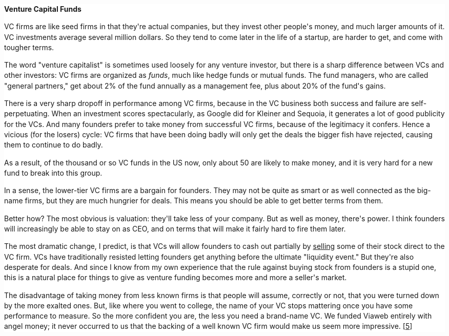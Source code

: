 **Venture Capital Funds**  
  
VC firms are like seed firms in that they're actual companies, but
they invest other people's money, and much larger amounts of it.
VC investments average several million dollars. So they tend to
come later in the life of a startup, are harder to get, and come
with tougher terms.  
  
The word "venture capitalist" is sometimes used loosely for any
venture investor, but there is a sharp difference between VCs and
other investors: VC firms are organized as *funds*, much like
hedge funds or mutual funds. The fund managers, who are called
"general partners," get about 2% of the fund annually as a management
fee, plus about 20% of the fund's gains.  
  
There is a very sharp dropoff in performance among VC firms, because
in the VC business both success and failure are self-perpetuating.
When an investment scores spectacularly, as Google did for Kleiner
and Sequoia, it generates a lot of good publicity for the VCs. And
many founders prefer to take money from successful VC firms, because
of the legitimacy it confers. Hence a vicious (for the losers)
cycle: VC firms that have been doing badly will only get the deals
the bigger fish have rejected, causing them to continue to do badly.  
  
As a result, of the thousand or so VC funds in the US now, only
about 50 are likely to make money, and it is very hard for a new
fund to break into this group.  
  
In a sense, the lower-tier VC firms are a bargain for founders.
They may not be quite as smart or as well connected as the big-name
firms, but they are much hungrier for deals. This means you should
be able to get better terms from them.  
  
Better how? The most obvious is valuation: they'll take less of
your company. But as well as money, there's power. I think founders
will increasingly be able to stay on as CEO, and on terms that will
make it fairly hard to fire them later.  
  
The most dramatic change, I predict,
is that VCs will allow founders to 
cash out partially by [selling](vcsqueeze.html)
some of their stock direct to the VC firm. VCs have traditionally
resisted letting founders get anything before the ultimate "liquidity
event." But they're also desperate for deals. And since I know
from my own experience that the rule against buying stock from
founders is a stupid one, this is a natural place for things to
give as venture funding becomes more and more a seller's market.  
  
The disadvantage of taking money from less known firms is that
people will assume, correctly or not, that you were turned down by
the more exalted ones. But, like where you went to college, the
name of your VC stops mattering once you have some performance to
measure. So the more confident you are, the less you need a
brand-name VC. We funded Viaweb entirely with angel money; it never
occurred to us that the backing of a well known VC firm would make
us seem more impressive.
[[5](#f5n)]  
  